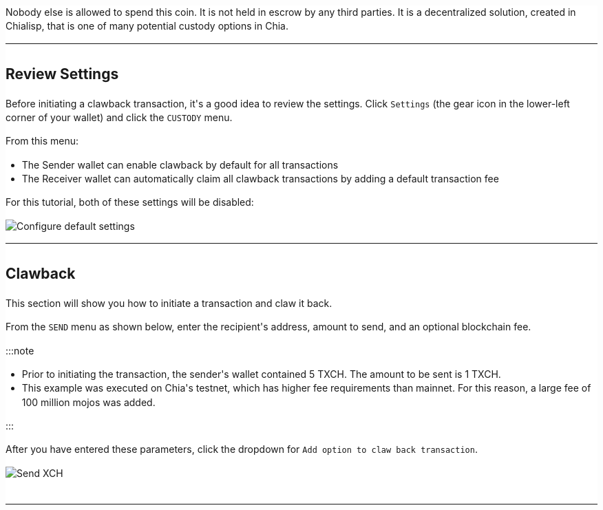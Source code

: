 Nobody else is allowed to spend this coin. It is not held in escrow by any third parties. It is a decentralized solution, created in Chialisp, that is one of many potential custody options in Chia.

---

## Review Settings

Before initiating a clawback transaction, it's a good idea to review the settings. Click `Settings` (the gear icon in the lower-left corner of your wallet) and click the `CUSTODY` menu.

From this menu:
- The Sender wallet can enable clawback by default for all transactions
- The Receiver wallet can automatically claim all clawback transactions by adding a default transaction fee

For this tutorial, both of these settings will be disabled:

<div style={{ textAlign: 'center' }}>
    <img
        src="/img/clawback/01.png"
        alt="Configure default settings"
    />
</div>

---

## Clawback

This section will show you how to initiate a transaction and claw it back.

From the `SEND` menu as shown below, enter the recipient's address, amount to send, and an optional blockchain fee.

:::note

* Prior to initiating the transaction, the sender's wallet contained 5 TXCH. The amount to be sent is 1 TXCH.
* This example was executed on Chia's testnet, which has higher fee requirements than mainnet. For this reason, a large fee of 100 million mojos was added.

:::

After you have entered these parameters, click the dropdown for `Add option to claw back transaction`.

<div style={{ textAlign: 'center' }}>
    <img
        src="/img/clawback/02.png"
        alt="Send XCH"
    />
</div>
<br />

---
